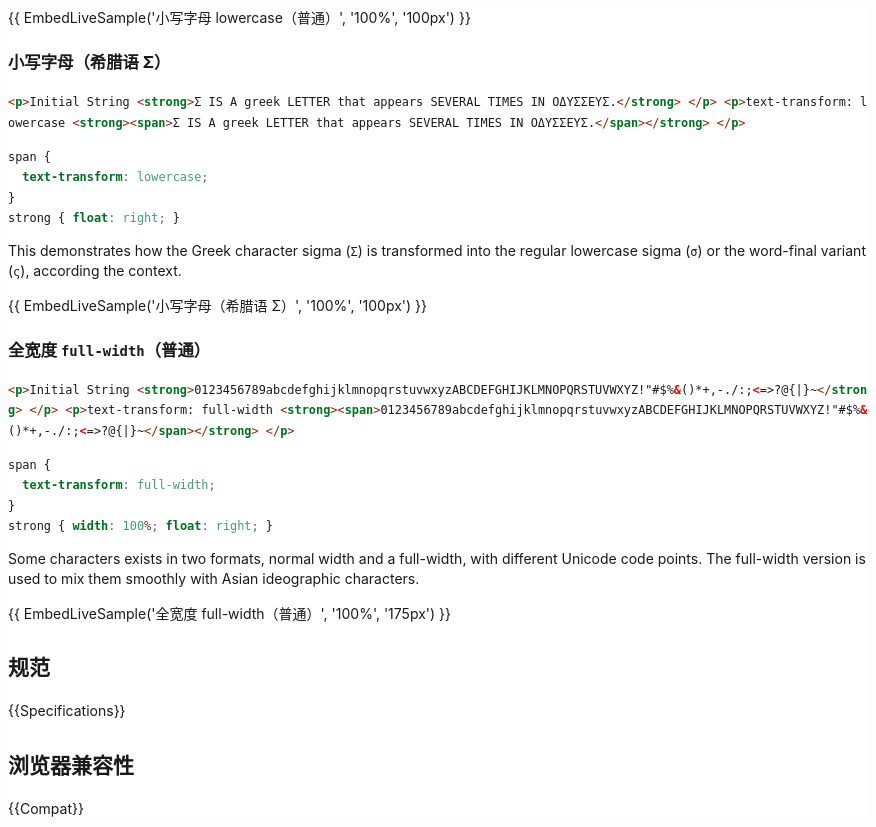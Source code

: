 {{ EmbedLiveSample('小写字母 lowercase（普通）', '100%', '100px') }}

### 小写字母（希腊语 Σ）

```html
<p>Initial String <strong>Σ IS A greek LETTER that appears SEVERAL TIMES IN ΟΔΥΣΣΕΥΣ.</strong> </p> <p>text-transform: lowercase <strong><span>Σ IS A greek LETTER that appears SEVERAL TIMES IN ΟΔΥΣΣΕΥΣ.</span></strong> </p>
```

```css
span {
  text-transform: lowercase;
}
strong { float: right; }
```

This demonstrates how the Greek character sigma (`Σ`) is transformed into the regular lowercase sigma (`σ`) or the word-final variant (`ς`), according the context.

{{ EmbedLiveSample('小写字母（希腊语 Σ）', '100%', '100px') }}

### 全宽度 `full-width`（普通）

```html
<p>Initial String <strong>0123456789abcdefghijklmnopqrstuvwxyzABCDEFGHIJKLMNOPQRSTUVWXYZ!"#$%&()*+,-./:;<=>?@{|}~</strong> </p> <p>text-transform: full-width <strong><span>0123456789abcdefghijklmnopqrstuvwxyzABCDEFGHIJKLMNOPQRSTUVWXYZ!"#$%&()*+,-./:;<=>?@{|}~</span></strong> </p>
```

```css
span {
  text-transform: full-width;
}
strong { width: 100%; float: right; }
```

Some characters exists in two formats, normal width and a full-width, with different Unicode code points. The full-width version is used to mix them smoothly with Asian ideographic characters.

{{ EmbedLiveSample('全宽度 full-width（普通）', '100%', '175px') }}

## 规范

{{Specifications}}

## 浏览器兼容性

{{Compat}}

